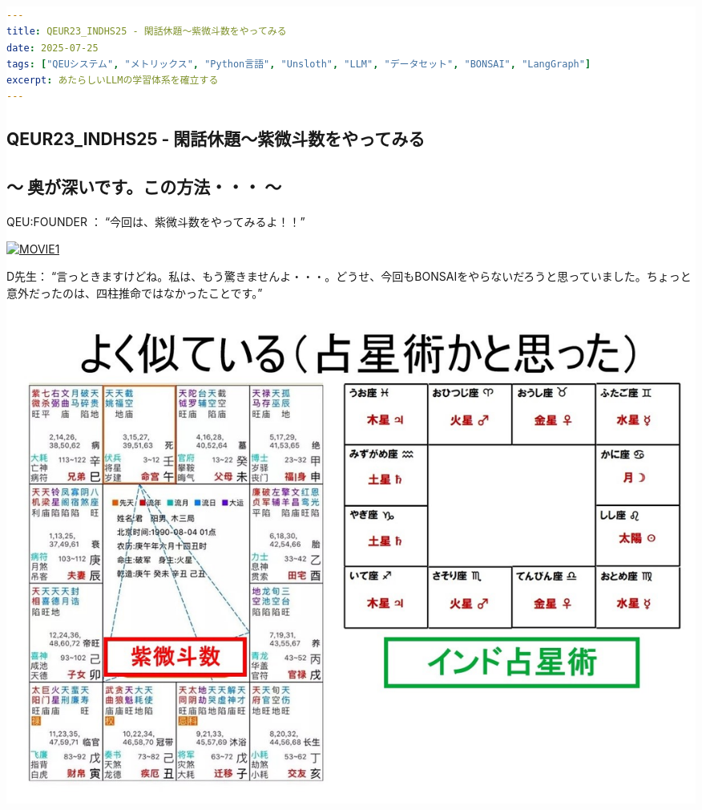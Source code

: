 ```yaml
---
title: QEUR23_INDHS25 - 閑話休題～紫微斗数をやってみる
date: 2025-07-25
tags: ["QEUシステム", "メトリックス", "Python言語", "Unsloth", "LLM", "データセット", "BONSAI", "LangGraph"]
excerpt: あたらしいLLMの学習体系を確立する
---
```


## QEUR23_INDHS25 - 閑話休題～紫微斗数をやってみる

## ～  奥が深いです。この方法・・・ ～

QEU:FOUNDER ： “今回は、紫微斗数をやってみるよ！！”

[![MOVIE1](http://img.youtube.com/vi/M-vJE8oYbrM/0.jpg)](http://www.youtube.com/watch?v=M-vJE8oYbrM "紫微斗數 | 基礎1 | 天干& 地支 【科學看紫微】-大家來學紫微")

D先生： “言っときますけどね。私は、もう驚きませんよ・・・。どうせ、今回もBONSAIをやらないだろうと思っていました。ちょっと意外だったのは、四柱推命ではなかったことです。”

![imageINDS1-16-1](/2025-07-24-QEUR23_INDHS25/imageINDS1-16-1.jpg) 

